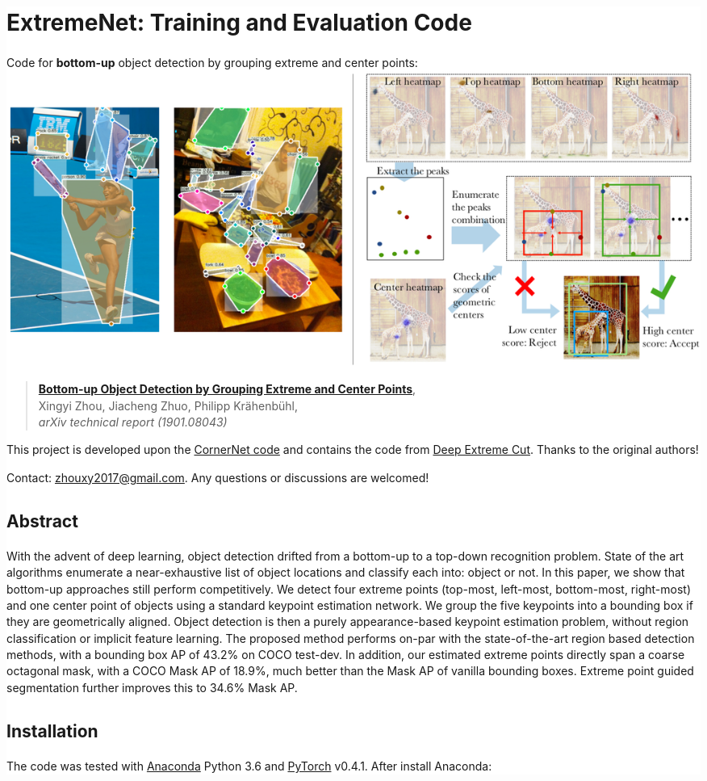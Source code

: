 # ExtremeNet: Training and Evaluation Code
Code for **bottom-up** object detection by grouping extreme and center points:
![](readme/teaser.png)
> [**Bottom-up Object Detection by Grouping Extreme and Center Points**](https://arxiv.org/abs/1901.08043),            
> Xingyi Zhou, Jiacheng Zhuo, Philipp Kr&auml;henb&uuml;hl,        
> *arXiv technical report (1901.08043)*         

This project is developed upon the [CornerNet code](https://github.com/princeton-vl/CornerNet) and contains the code from [Deep Extreme Cut](https://github.com/scaelles/DEXTR-PyTorch). Thanks to the original authors!

Contact: [zhouxy2017@gmail.com](mailto:zhouxy2017@gmail.com). Any questions or discussions are welcomed! 

## Abstract 

With the advent of deep learning, object detection drifted from a bottom-up to a top-down recognition problem. State of the art algorithms enumerate a near-exhaustive list of object locations and classify each into: object or not. In this paper, we show that bottom-up approaches still perform competitively. We detect four extreme points (top-most, left-most, bottom-most, right-most) and one center point of objects using a standard keypoint estimation network. We group the five keypoints into a bounding box if they are geometrically aligned. Object detection is then a purely appearance-based keypoint estimation problem, without region classification or implicit feature learning. The proposed method performs on-par with the state-of-the-art region based detection methods, with a bounding box AP of 43.2% on COCO test-dev. In addition, our estimated extreme points directly span a coarse octagonal mask, with a COCO Mask AP of 18.9%, much better than the Mask AP of vanilla bounding boxes. Extreme point guided segmentation further improves this to 34.6% Mask AP.

## Installation
The code was tested with [Anaconda](https://www.anaconda.com/download) Python 3.6 and [PyTorch]((http://pytorch.org/)) v0.4.1. After install Anaconda:
